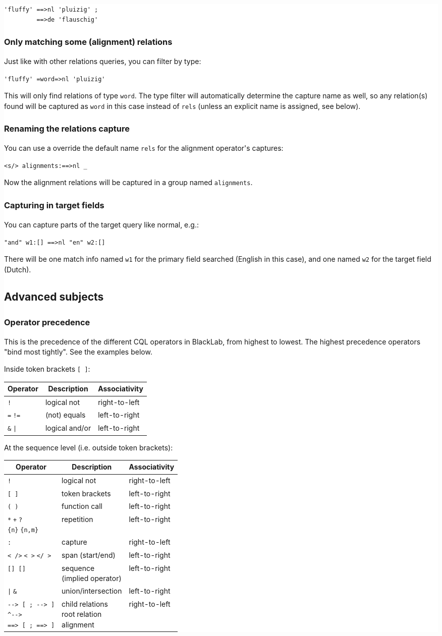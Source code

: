     'fluffy' ==>nl 'pluizig' ;
             ==>de 'flauschig'

### Only matching some (alignment) relations

Just like with other relations queries, you can filter by type:

    'fluffy' =word=>nl 'pluizig'

This will only find relations of type `word`. The type filter will automatically determine the capture name as well, so any relation(s) found will be captured as `word` in this case instead of `rels` (unless an explicit name is assigned, see below).

### Renaming the relations capture

You can use a override the default name `rels` for the alignment operator's captures:

    <s/> alignments:==>nl _

Now the alignment relations will be captured in a group named `alignments`.


### Capturing in target fields

You can capture parts of the target query like normal, e.g.:

    "and" w1:[] ==>nl "en" w2:[]

There will be one match info named `w1` for the primary field searched (English in this case), and one named `w2` for the target field (Dutch). 


## Advanced subjects

### Operator precedence

This is the precedence of the different CQL operators in BlackLab, from highest to lowest. The highest precedence operators "bind most tightly". See the examples below.

Inside token brackets `[ ]`:

| Operator | Description    | Associativity |
|----------|----------------|---------------|
| `!`      | logical not    | right-to-left |
| `=` `!=` | (not) equals   | left-to-right |
| `&` `\|` | logical and/or | left-to-right |

At the sequence level (i.e. outside token brackets):

| Operator                                     | Description                                   | Associativity |
|----------------------------------------------|-----------------------------------------------|---------------|
| `!`                                          | logical not                                   | right-to-left |
| `[ ]`                                        | token brackets                                | left-to-right |
| `( )`                                        | function call                                 | left-to-right |
| `*` `+` `?`<br>`{n}` `{n,m}`                 | repetition                                    | left-to-right |
| `:`                                          | capture                                       | right-to-left |
| `< />` `< >` `</ >`                          | span (start/end)                              | left-to-right |
| `[] []`                                      | sequence<br>(implied operator)                | left-to-right |
| `\|` `&`                                     | union/intersection                            | left-to-right |
| `--> [ ; --> ]`<br>`^-->`<br>`==> [ ; ==> ]` | child relations<br>root relation<br>alignment | right-to-left |